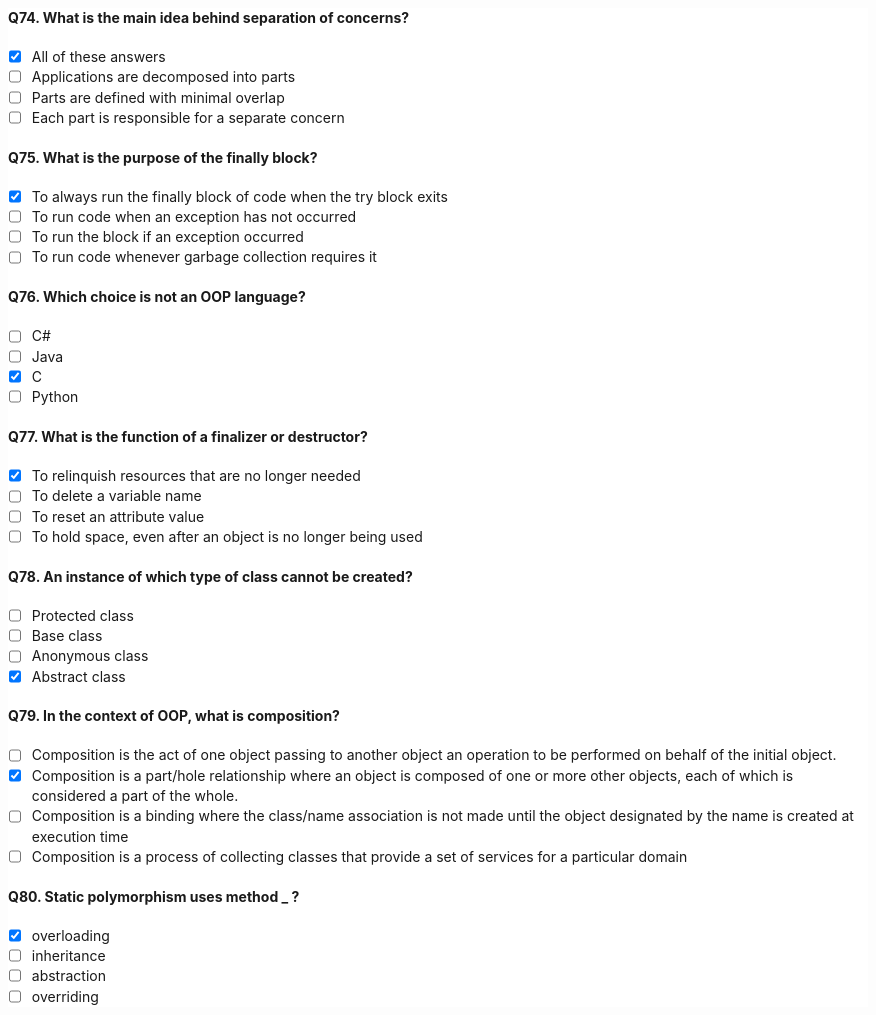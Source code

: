 #### Q74. What is the main idea behind separation of concerns?

- [x] All of these answers
- [ ] Applications are decomposed into parts
- [ ] Parts are defined with minimal overlap
- [ ] Each part is responsible for a separate concern

#### Q75. What is the purpose of the finally block?

- [x] To always run the finally block of code when the try block exits
- [ ] To run code when an exception has not occurred
- [ ] To run the block if an exception occurred
- [ ] To run code whenever garbage collection requires it

#### Q76. Which choice is not an OOP language?

- [ ] C#
- [ ] Java
- [x] C
- [ ] Python

#### Q77. What is the function of a finalizer or destructor?

- [x] To relinquish resources that are no longer needed
- [ ] To delete a variable name
- [ ] To reset an attribute value
- [ ] To hold space, even after an object is no longer being used

#### Q78. An instance of which type of class cannot be created?

- [ ] Protected class
- [ ] Base class
- [ ] Anonymous class
- [x] Abstract class

#### Q79. In the context of OOP, what is composition?

- [ ] Composition is the act of one object passing to another object an operation to be performed on behalf of the initial object.
- [x] Composition is a part/hole relationship where an object is composed of one or more other objects, each of which is considered a part of the whole.
- [ ] Composition is a binding where the class/name association is not made until the object designated by the name is created at execution time
- [ ] Composition is a process of collecting classes that provide a set of services for a particular domain

#### Q80. Static polymorphism uses method \_ ?

- [x] overloading
- [ ] inheritance
- [ ] abstraction
- [ ] overriding
